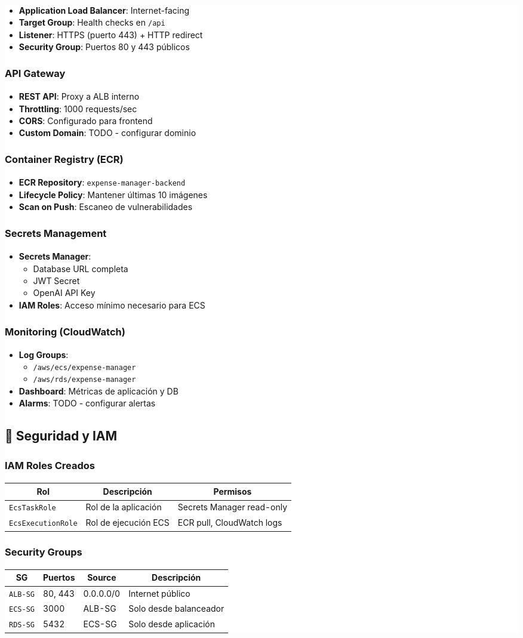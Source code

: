 - **Application Load Balancer**: Internet-facing
- **Target Group**: Health checks en `/api`
- **Listener**: HTTPS (puerto 443) + HTTP redirect
- **Security Group**: Puertos 80 y 443 públicos

### API Gateway

- **REST API**: Proxy a ALB interno
- **Throttling**: 1000 requests/sec
- **CORS**: Configurado para frontend
- **Custom Domain**: TODO - configurar dominio

### Container Registry (ECR)

- **ECR Repository**: `expense-manager-backend`
- **Lifecycle Policy**: Mantener últimas 10 imágenes
- **Scan on Push**: Escaneo de vulnerabilidades

### Secrets Management

- **Secrets Manager**:
  - Database URL completa
  - JWT Secret
  - OpenAI API Key
- **IAM Roles**: Acceso mínimo necesario para ECS

### Monitoring (CloudWatch)

- **Log Groups**:
  - `/aws/ecs/expense-manager`
  - `/aws/rds/expense-manager`
- **Dashboard**: Métricas de aplicación y DB
- **Alarms**: TODO - configurar alertas

## 🔐 Seguridad y IAM

### IAM Roles Creados

| Rol                | Descripción          | Permisos                  |
| ------------------ | -------------------- | ------------------------- |
| `EcsTaskRole`      | Rol de la aplicación | Secrets Manager read-only |
| `EcsExecutionRole` | Rol de ejecución ECS | ECR pull, CloudWatch logs |

### Security Groups

| SG       | Puertos | Source    | Descripción            |
| -------- | ------- | --------- | ---------------------- |
| `ALB-SG` | 80, 443 | 0.0.0.0/0 | Internet público       |
| `ECS-SG` | 3000    | ALB-SG    | Solo desde balanceador |
| `RDS-SG` | 5432    | ECS-SG    | Solo desde aplicación  |
